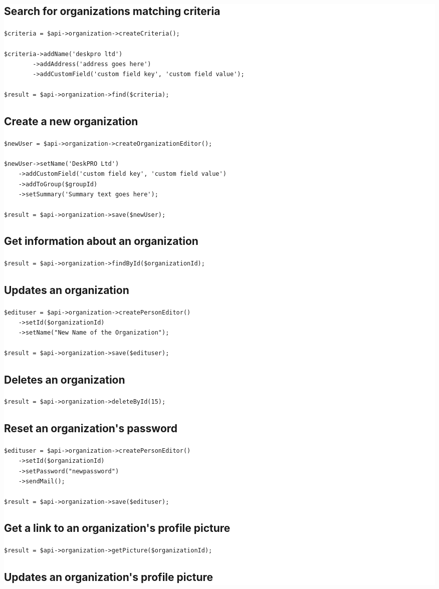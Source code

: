 Search for organizations matching criteria
-----------------------------------

    $criteria = $api->organization->createCriteria();

    $criteria->addName('deskpro ltd')
            ->addAddress('address goes here')
            ->addCustomField('custom field key', 'custom field value');

    $result = $api->organization->find($criteria);

Create a new organization
-----------------------------------

    $newUser = $api->organization->createOrganizationEditor();

    $newUser->setName('DeskPRO Ltd')
        ->addCustomField('custom field key', 'custom field value')
        ->addToGroup($groupId)
        ->setSummary('Summary text goes here');

    $result = $api->organization->save($newUser);

Get information about an organization
-----------------------------------

    $result = $api->organization->findById($organizationId);

Updates an organization
-----------------------------------

    $edituser = $api->organization->createPersonEditor()
        ->setId($organizationId)
        ->setName("New Name of the Organization");

    $result = $api->organization->save($edituser);

Deletes an organization
-----------------------------------

    $result = $api->organization->deleteById(15);

Reset an organization's password
-----------------------------------

    $edituser = $api->organization->createPersonEditor()
        ->setId($organizationId)
        ->setPassword("newpassword")
        ->sendMail();

    $result = $api->organization->save($edituser);

Get a link to an organization's profile picture
----------------------------------------

    $result = $api->organization->getPicture($organizationId);

Updates an organization's profile picture
----------------------------------
